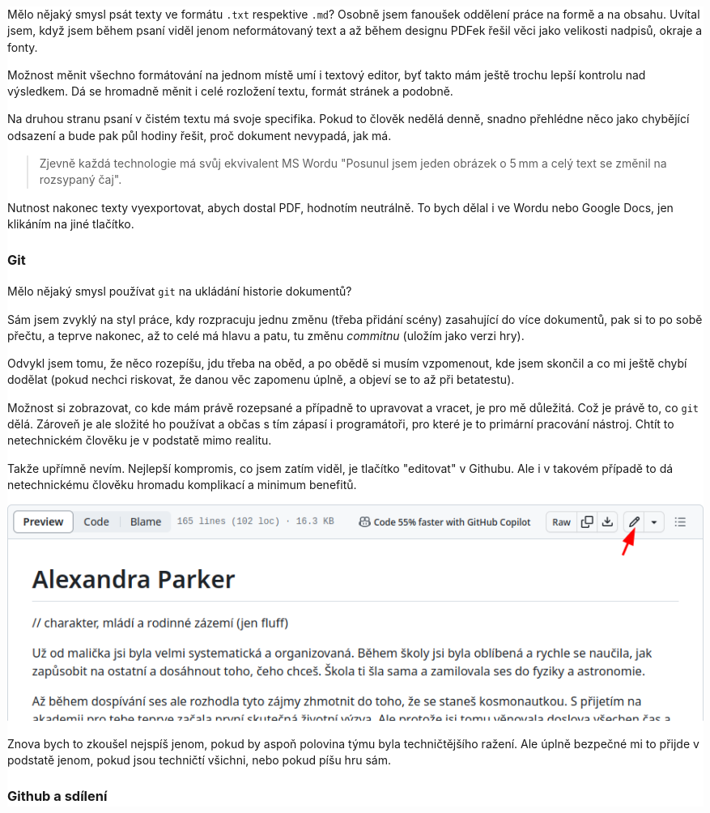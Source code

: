 Mělo nějaký smysl psát texty ve formátu `.txt` respektive `.md`? Osobně jsem fanoušek oddělení práce na formě a na obsahu. Uvítal jsem, když jsem během psaní viděl jenom neformátovaný text a až během designu PDFek řešil věci jako velikosti nadpisů, okraje a fonty.

Možnost měnit všechno formátování na jednom místě umí i textový editor, byť takto mám ještě trochu lepší kontrolu nad výsledkem. Dá se hromadně měnit i celé rozložení textu, formát stránek a podobně.

Na druhou stranu psaní v čistém textu má svoje specifika. Pokud to člověk nedělá denně, snadno přehlédne něco jako chybějící odsazení a bude pak půl hodiny řešit, proč dokument nevypadá, jak má.

> Zjevně každá technologie má svůj ekvivalent MS Wordu "Posunul jsem jeden obrázek o 5&thinsp;mm a celý text se změnil na rozsypaný čaj".

Nutnost nakonec texty vyexportovat, abych dostal PDF, hodnotím neutrálně. To bych dělal i ve Wordu nebo Google Docs, jen klikáním na jiné tlačítko.

### Git

Mělo nějaký smysl používat `git` na ukládání historie dokumentů?

Sám jsem zvyklý na styl práce, kdy rozpracuju jednu změnu (třeba přidání scény) zasahující do více dokumentů, pak si to po sobě přečtu, a teprve nakonec, až to celé má hlavu a patu, tu změnu _commitnu_ (uložím jako verzi hry).

Odvykl jsem tomu, že něco rozepíšu, jdu třeba na oběd, a po obědě si musím vzpomenout, kde jsem skončil a co mi ještě chybí dodělat (pokud nechci riskovat, že danou věc zapomenu úplně, a objeví se to až při betatestu).

Možnost si zobrazovat, co kde mám právě rozepsané a případně to upravovat a vracet, je pro mě důležitá. Což je právě to, co `git` dělá. Zároveň je ale složité ho používat a občas s tím zápasí i programátoři, pro které je to primární pracování nástroj. Chtít to netechnickém člověku je v podstatě mimo realitu.

Takže upřímně nevím. Nejlepší kompromis, co jsem zatím viděl, je tlačítko "editovat" v Githubu. Ale i v takovém případě to dá netechnickému člověku hromadu komplikací a minimum benefitů.

![](/content/prestalker/github.png)

Znova bych to zkoušel nejspíš jenom, pokud by aspoň polovina týmu byla techničtějšího ražení. Ale úplně bezpečné mi to přijde v podstatě jenom, pokud jsou techničtí všichni, nebo pokud píšu hru sám.

### Github a sdílení
